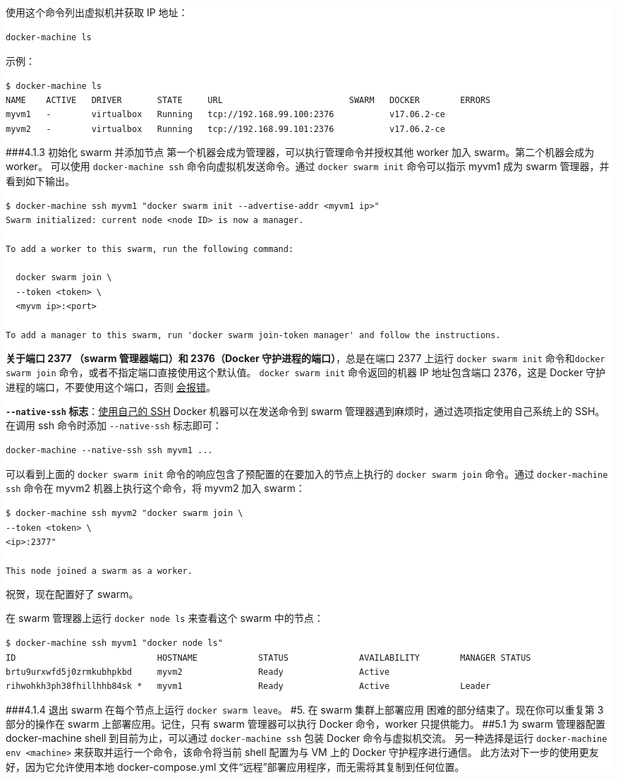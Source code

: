 使用这个命令列出虚拟机并获取 IP 地址：
```
docker-machine ls
```
示例：
```
$ docker-machine ls
NAME    ACTIVE   DRIVER       STATE     URL                         SWARM   DOCKER        ERRORS
myvm1   -        virtualbox   Running   tcp://192.168.99.100:2376           v17.06.2-ce   
myvm2   -        virtualbox   Running   tcp://192.168.99.101:2376           v17.06.2-ce   
```
###4.1.3 初始化 swarm 并添加节点
第一个机器会成为管理器，可以执行管理命令并授权其他 worker 加入 swarm。第二个机器会成为 worker。
可以使用 `docker-machine ssh` 命令向虚拟机发送命令。通过 `docker swarm init` 命令可以指示 myvm1 成为 swarm 管理器，并看到如下输出。
```
$ docker-machine ssh myvm1 "docker swarm init --advertise-addr <myvm1 ip>"
Swarm initialized: current node <node ID> is now a manager.

To add a worker to this swarm, run the following command:

  docker swarm join \
  --token <token> \
  <myvm ip>:<port>

To add a manager to this swarm, run 'docker swarm join-token manager' and follow the instructions.
```
**关于端口 2377 （swarm 管理器端口）和 2376（Docker 守护进程的端口）**，总是在端口 2377 上运行 `docker swarm init` 命令和`docker swarm join` 命令，或者不指定端口直接使用这个默认值。
`docker swarm init` 命令返回的机器 IP 地址包含端口 2376，这是 Docker 守护进程的端口，不要使用这个端口，否则 [会报错](https://forums.docker.com/t/docker-swarm-join-with-virtualbox-connection-error-13-bad-certificate/31392/2)。


**`--native-ssh` 标志**：[使用自己的 SSH](https://docs.docker.com/machine/reference/ssh/#different-types-of-ssh)
Docker 机器可以在发送命令到 swarm 管理器遇到麻烦时，通过选项指定使用自己系统上的 SSH。在调用 ssh 命令时添加 `--native-ssh` 标志即可：
```
docker-machine --native-ssh ssh myvm1 ...
```
可以看到上面的 `docker swarm init` 命令的响应包含了预配置的在要加入的节点上执行的 `docker swarm join` 命令。通过 `docker-machine ssh` 命令在 myvm2 机器上执行这个命令，将 myvm2 加入 swarm：
```
$ docker-machine ssh myvm2 "docker swarm join \
--token <token> \
<ip>:2377"

This node joined a swarm as a worker.
```
祝贺，现在配置好了 swarm。

在 swarm 管理器上运行 `docker node ls` 来查看这个 swarm 中的节点：
```
$ docker-machine ssh myvm1 "docker node ls"
ID                            HOSTNAME            STATUS              AVAILABILITY        MANAGER STATUS
brtu9urxwfd5j0zrmkubhpkbd     myvm2               Ready               Active
rihwohkh3ph38fhillhhb84sk *   myvm1               Ready               Active              Leader
```
###4.1.4 退出 swarm
在每个节点上运行 `docker swarm leave`。
#5. 在 swarm 集群上部署应用
困难的部分结束了。现在你可以重复第 3 部分的操作在 swarm 上部署应用。记住，只有 swarm 管理器可以执行 Docker 命令，worker 只提供能力。
##5.1 为 swarm 管理器配置 docker-machine shell
到目前为止，可以通过 `docker-machine ssh` 包装 Docker 命令与虚拟机交流。 另一种选择是运行 `docker-machine env <machine>` 来获取并运行一个命令，该命令将当前 shell 配置为与 VM 上的 Docker 守护程序进行通信。 此方法对下一步的使用更友好，因为它允许使用本地 docker-compose.yml 文件“远程”部署应用程序，而无需将其复制到任何位置。
